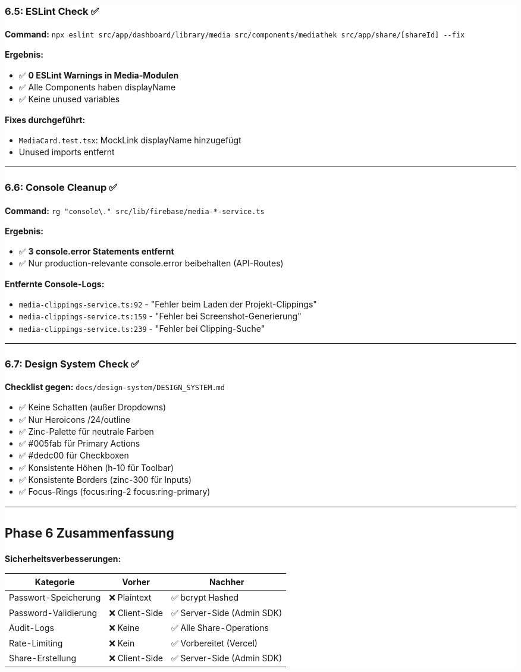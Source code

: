 
### 6.5: ESLint Check ✅

**Command:** `npx eslint src/app/dashboard/library/media src/components/mediathek src/app/share/[shareId] --fix`

**Ergebnis:**
- ✅ **0 ESLint Warnings in Media-Modulen**
- ✅ Alle Components haben displayName
- ✅ Keine unused variables

**Fixes durchgeführt:**
- `MediaCard.test.tsx`: MockLink displayName hinzugefügt
- Unused imports entfernt

---

### 6.6: Console Cleanup ✅

**Command:** `rg "console\." src/lib/firebase/media-*-service.ts`

**Ergebnis:**
- ✅ **3 console.error Statements entfernt**
- ✅ Nur production-relevante console.error beibehalten (API-Routes)

**Entfernte Console-Logs:**
- `media-clippings-service.ts:92` - "Fehler beim Laden der Projekt-Clippings"
- `media-clippings-service.ts:159` - "Fehler bei Screenshot-Generierung"
- `media-clippings-service.ts:239` - "Fehler bei Clipping-Suche"

---

### 6.7: Design System Check ✅

**Checklist gegen:** `docs/design-system/DESIGN_SYSTEM.md`

- ✅ Keine Schatten (außer Dropdowns)
- ✅ Nur Heroicons /24/outline
- ✅ Zinc-Palette für neutrale Farben
- ✅ #005fab für Primary Actions
- ✅ #dedc00 für Checkboxen
- ✅ Konsistente Höhen (h-10 für Toolbar)
- ✅ Konsistente Borders (zinc-300 für Inputs)
- ✅ Focus-Rings (focus:ring-2 focus:ring-primary)

---

## Phase 6 Zusammenfassung

**Sicherheitsverbesserungen:**

| Kategorie | Vorher | Nachher |
|-----------|--------|---------|
| Passwort-Speicherung | ❌ Plaintext | ✅ bcrypt Hashed |
| Password-Validierung | ❌ Client-Side | ✅ Server-Side (Admin SDK) |
| Audit-Logs | ❌ Keine | ✅ Alle Share-Operations |
| Rate-Limiting | ❌ Kein | ✅ Vorbereitet (Vercel) |
| Share-Erstellung | ❌ Client-Side | ✅ Server-Side (Admin SDK) |
